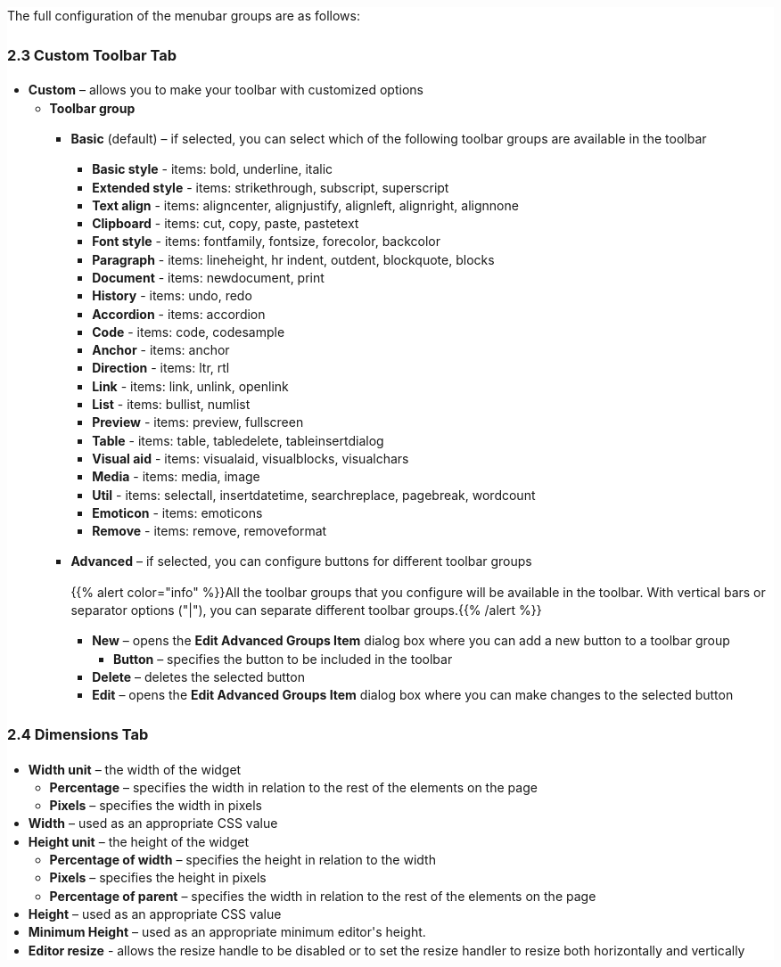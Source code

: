 
The full configuration of the menubar groups are as follows:

### 2.3 Custom Toolbar Tab

* **Custom** – allows you to make your toolbar with customized options
    * **Toolbar group** 
        * **Basic** (default) – if selected, you can select which of the following toolbar groups are available in the toolbar
            * **Basic style** - items: bold, underline, italic
            * **Extended style** - items: strikethrough, subscript, superscript
            * **Text align** - items: aligncenter, alignjustify, alignleft, alignright, alignnone
            * **Clipboard** - items: cut, copy, paste, pastetext
            * **Font style** - items: fontfamily, fontsize, forecolor, backcolor
            * **Paragraph** - items: lineheight, hr indent, outdent, blockquote, blocks
            * **Document** - items: newdocument, print
            * **History** - items: undo, redo
            * **Accordion** - items: accordion
            * **Code** - items: code, codesample
            * **Anchor** - items: anchor
            * **Direction** - items: ltr, rtl
            * **Link** - items: link, unlink, openlink
            * **List** - items: bullist, numlist
            * **Preview** - items: preview, fullscreen
            * **Table** - items: table, tabledelete, tableinsertdialog
            * **Visual aid** - items: visualaid, visualblocks, visualchars
            * **Media** - items: media, image
            * **Util** - items: selectall, insertdatetime, searchreplace, pagebreak, wordcount
            * **Emoticon** - items: emoticons
            * **Remove** - items: remove, removeformat
        * **Advanced** – if selected, you can configure buttons for different toolbar groups

            {{% alert color="info" %}}All the toolbar groups that you configure will be available in the toolbar. With vertical bars or separator options ("|"), you can separate different toolbar groups.{{% /alert %}}

            * **New** – opens the **Edit Advanced Groups Item** dialog box where you can add a new button to a toolbar group
                * **Button** – specifies the button to be included in the toolbar
            * **Delete** – deletes the selected button
            * **Edit** – opens the **Edit Advanced Groups Item** dialog box where you can make changes to the selected button 

### 2.4 Dimensions Tab

* **Width unit** – the width of the widget
    * **Percentage** – specifies the width in relation to the rest of the elements on the page
    * **Pixels** – specifies the width in pixels
* **Width** – used as an appropriate CSS value
* **Height unit** – the height of the widget
    * **Percentage of width** – specifies the height in relation to the width
    * **Pixels** – specifies the height in pixels
    * **Percentage of parent** – specifies the width in relation to the rest of the elements on the page
* **Height** – used as an appropriate CSS value
* **Minimum Height** – used as an appropriate minimum editor's height.
* **Editor resize** - allows the resize handle to be disabled or to set the resize handler to resize both horizontally and vertically
